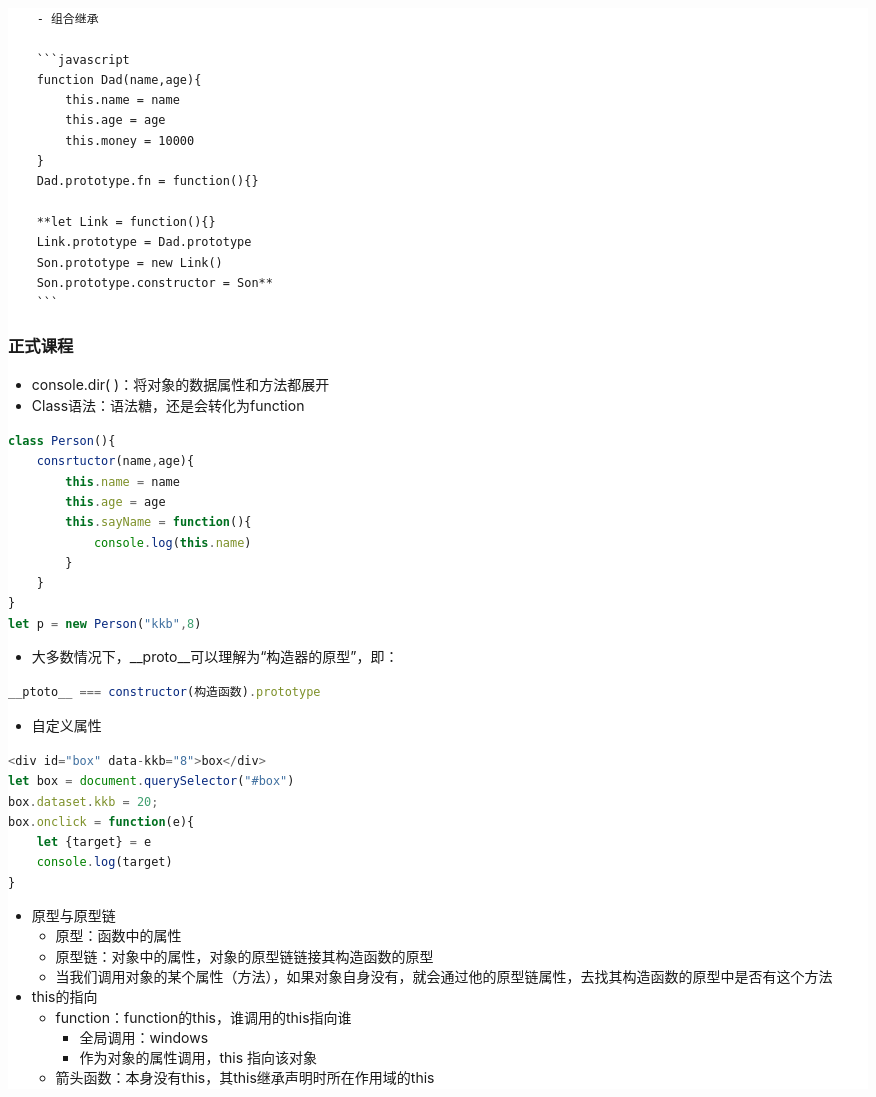         - 组合继承
        
        ```javascript
        function Dad(name,age){
        	this.name = name
        	this.age = age
        	this.money = 10000
        }
        Dad.prototype.fn = function(){}
        
        **let Link = function(){}
        Link.prototype = Dad.prototype
        Son.prototype = new Link()
        Son.prototype.constructor = Son**
        ```
        

### 正式课程

- console.dir( )：将对象的数据属性和方法都展开
- Class语法：语法糖，还是会转化为function

```javascript
class Person(){
	consrtuctor(name,age){
		this.name = name
		this.age = age
		this.sayName = function(){
			console.log(this.name)
		}
	}
}
let p = new Person("kkb",8)
```

- 大多数情况下，__proto__可以理解为“构造器的原型”，即：

```javascript
__ptoto__ === constructor(构造函数).prototype
```

- 自定义属性

```javascript
<div id="box" data-kkb="8">box</div>
let box = document.querySelector("#box")
box.dataset.kkb = 20;
box.onclick = function(e){
	let {target} = e
	console.log(target)
}
```

- 原型与原型链
    - 原型：函数中的属性
    - 原型链：对象中的属性，对象的原型链链接其构造函数的原型
    - 当我们调用对象的某个属性（方法），如果对象自身没有，就会通过他的原型链属性，去找其构造函数的原型中是否有这个方法
- this的指向
    - function：function的this，谁调用的this指向谁
        - 全局调用：windows
        - 作为对象的属性调用，this 指向该对象
    - 箭头函数：本身没有this，其this继承声明时所在作用域的this
